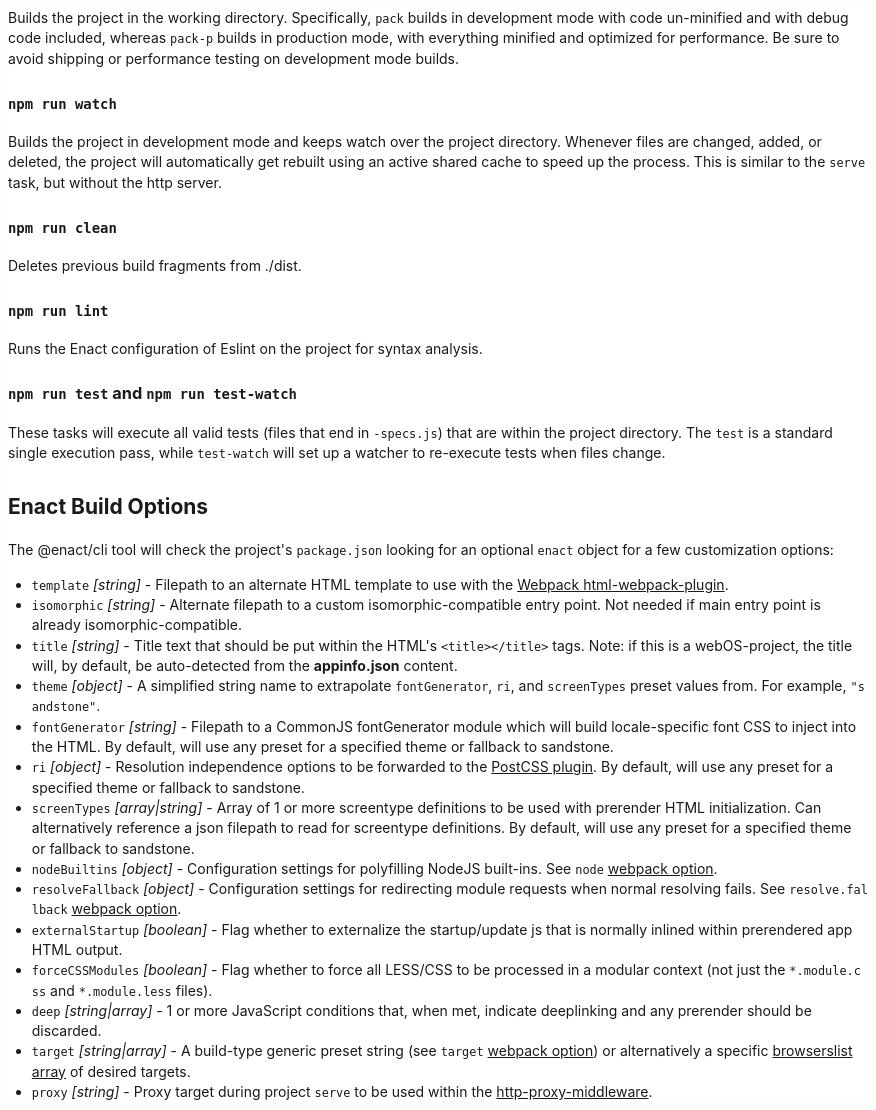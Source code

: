 Builds the project in the working directory. Specifically, `pack` builds in development mode with code un-minified and with debug code included, whereas `pack-p` builds in production mode, with everything minified and optimized for performance. Be sure to avoid shipping or performance testing on development mode builds.

### `npm run watch`

Builds the project in development mode and keeps watch over the project directory. Whenever files are changed, added, or deleted, the project will automatically get rebuilt using an active shared cache to speed up the process. This is similar to the `serve` task, but without the http server.

### `npm run clean`

Deletes previous build fragments from ./dist.

### `npm run lint`

Runs the Enact configuration of Eslint on the project for syntax analysis.

### `npm run test` and `npm run test-watch`

These tasks will execute all valid tests (files that end in `-specs.js`) that are within the project directory. The `test` is a standard single execution pass, while `test-watch` will set up a watcher to re-execute tests when files change.

## Enact Build Options

The @enact/cli tool will check the project's `package.json` looking for an optional `enact` object for a few customization options:

* `template` _[string]_ - Filepath to an alternate HTML template to use with the [Webpack html-webpack-plugin](https://github.com/jantimon/html-webpack-plugin).
* `isomorphic` _[string]_ - Alternate filepath to a custom isomorphic-compatible entry point. Not needed if main entry point is already isomorphic-compatible.
* `title` _[string]_ - Title text that should be put within the HTML's `<title></title>` tags. Note: if this is a webOS-project, the title will, by default, be auto-detected from the **appinfo.json** content.
* `theme` _[object]_ - A simplified string name to extrapolate `fontGenerator`, `ri`, and `screenTypes` preset values from. For example, `"sandstone"`.
* `fontGenerator` _[string]_ - Filepath to a CommonJS fontGenerator module which will build locale-specific font CSS to inject into the HTML. By default, will use any preset for a specified theme or fallback to sandstone.
* `ri` _[object]_ - Resolution independence options to be forwarded to the [PostCSS plugin](https://github.com/enactjs/postcss-resolution-independence). By default, will use any preset for a specified theme or fallback to sandstone.
* `screenTypes` _[array|string]_ - Array of 1 or more screentype definitions to be used with prerender HTML initialization. Can alternatively reference a json filepath to read for screentype definitions.  By default, will use any preset for a specified theme or fallback to sandstone.
* `nodeBuiltins` _[object]_ - Configuration settings for polyfilling NodeJS built-ins. See `node` [webpack option](https://webpack.js.org/configuration/node/).
* `resolveFallback` _[object]_ - Configuration settings for redirecting module requests when normal resolving fails. See `resolve.fallback` [webpack option](https://webpack.js.org/configuration/resolve/#resolvefallback).
* `externalStartup` _[boolean]_ - Flag whether to externalize the startup/update js that is normally inlined within prerendered app HTML output.
* `forceCSSModules` _[boolean]_ - Flag whether to force all LESS/CSS to be processed in a modular context (not just the `*.module.css` and `*.module.less` files).
* `deep` _[string|array]_ - 1 or more JavaScript conditions that, when met, indicate deeplinking and any prerender should be discarded.
* `target` _[string|array]_ - A build-type generic preset string (see `target` [webpack option](https://webpack.js.org/configuration/target/)) or alternatively a specific [browserslist array](https://github.com/browserslist/browserslist) of desired targets.
* `proxy` _[string]_ - Proxy target during project `serve` to be used within the [http-proxy-middleware](https://github.com/chimurai/http-proxy-middleware).
